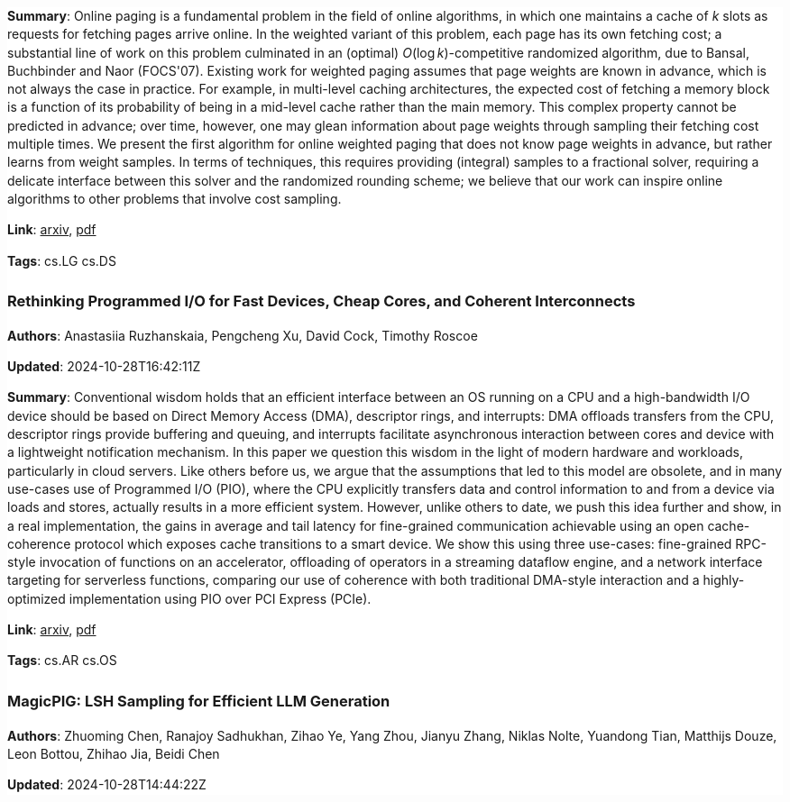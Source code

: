 **Summary**: Online paging is a fundamental problem in the field of online algorithms, in which one maintains a cache of $k$ slots as requests for fetching pages arrive online. In the weighted variant of this problem, each page has its own fetching cost; a substantial line of work on this problem culminated in an (optimal) $O(\log k)$-competitive randomized algorithm, due to Bansal, Buchbinder and Naor (FOCS'07).   Existing work for weighted paging assumes that page weights are known in advance, which is not always the case in practice. For example, in multi-level caching architectures, the expected cost of fetching a memory block is a function of its probability of being in a mid-level cache rather than the main memory. This complex property cannot be predicted in advance; over time, however, one may glean information about page weights through sampling their fetching cost multiple times.   We present the first algorithm for online weighted paging that does not know page weights in advance, but rather learns from weight samples. In terms of techniques, this requires providing (integral) samples to a fractional solver, requiring a delicate interface between this solver and the randomized rounding scheme; we believe that our work can inspire online algorithms to other problems that involve cost sampling.

**Link**: [arxiv](http://arxiv.org/abs/2410.21266v1),  [pdf](http://arxiv.org/pdf/2410.21266v1)

**Tags**: cs.LG cs.DS 



### Rethinking Programmed I/O for Fast Devices, Cheap Cores, and Coherent   Interconnects
**Authors**: Anastasiia Ruzhanskaia, Pengcheng Xu, David Cock, Timothy Roscoe

**Updated**: 2024-10-28T16:42:11Z

**Summary**: Conventional wisdom holds that an efficient interface between an OS running on a CPU and a high-bandwidth I/O device should be based on Direct Memory Access (DMA), descriptor rings, and interrupts: DMA offloads transfers from the CPU, descriptor rings provide buffering and queuing, and interrupts facilitate asynchronous interaction between cores and device with a lightweight notification mechanism. In this paper we question this wisdom in the light of modern hardware and workloads, particularly in cloud servers. Like others before us, we argue that the assumptions that led to this model are obsolete, and in many use-cases use of Programmed I/O (PIO), where the CPU explicitly transfers data and control information to and from a device via loads and stores, actually results in a more efficient system. However, unlike others to date, we push this idea further and show, in a real implementation, the gains in average and tail latency for fine-grained communication achievable using an open cache-coherence protocol which exposes cache transitions to a smart device. We show this using three use-cases: fine-grained RPC-style invocation of functions on an accelerator, offloading of operators in a streaming dataflow engine, and a network interface targeting for serverless functions, comparing our use of coherence with both traditional DMA-style interaction and a highly-optimized implementation using PIO over PCI Express (PCIe).

**Link**: [arxiv](http://arxiv.org/abs/2409.08141v2),  [pdf](http://arxiv.org/pdf/2409.08141v2)

**Tags**: cs.AR cs.OS 



### MagicPIG: LSH Sampling for Efficient LLM Generation
**Authors**: Zhuoming Chen, Ranajoy Sadhukhan, Zihao Ye, Yang Zhou, Jianyu Zhang, Niklas Nolte, Yuandong Tian, Matthijs Douze, Leon Bottou, Zhihao Jia, Beidi Chen

**Updated**: 2024-10-28T14:44:22Z
